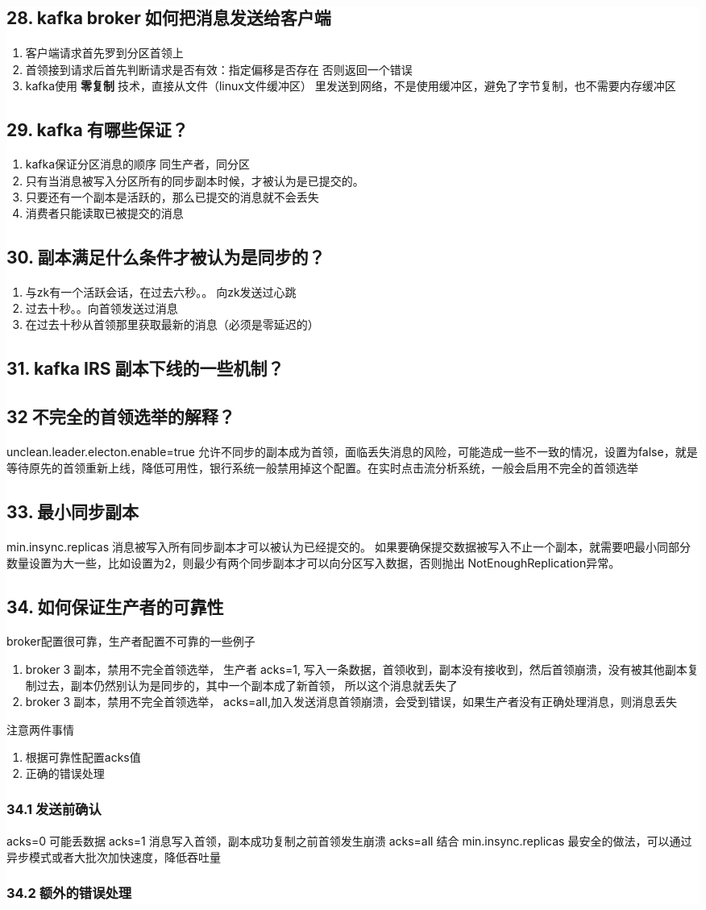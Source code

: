 ## 28. kafka broker 如何把消息发送给客户端

1. 客户端请求首先罗到分区首领上
2. 首领接到请求后首先判断请求是否有效：指定偏移是否存在  否则返回一个错误
3. kafka使用  **零复制** 技术，直接从文件（linux文件缓冲区） 里发送到网络，不是使用缓冲区，避免了字节复制，也不需要内存缓冲区

## 29. kafka 有哪些保证？

1. kafka保证分区消息的顺序 同生产者，同分区
2. 只有当消息被写入分区所有的同步副本时候，才被认为是已提交的。
3. 只要还有一个副本是活跃的，那么已提交的消息就不会丢失
4. 消费者只能读取已被提交的消息

## 30. 副本满足什么条件才被认为是同步的？

1. 与zk有一个活跃会话，在过去六秒。。 向zk发送过心跳
2. 过去十秒。。向首领发送过消息
3. 在过去十秒从首领那里获取最新的消息（必须是零延迟的）

## 31. kafka IRS 副本下线的一些机制？  

## 32 不完全的首领选举的解释？

unclean.leader.electon.enable=true 允许不同步的副本成为首领，面临丢失消息的风险，可能造成一些不一致的情况，设置为false，就是等待原先的首领重新上线，降低可用性，银行系统一般禁用掉这个配置。在实时点击流分析系统，一般会启用不完全的首领选举

## 33. 最小同步副本

min.insync.replicas 消息被写入所有同步副本才可以被认为已经提交的。  如果要确保提交数据被写入不止一个副本，就需要吧最小同部分数量设置为大一些，比如设置为2，则最少有两个同步副本才可以向分区写入数据，否则抛出 NotEnoughReplication异常。

## 34. 如何保证生产者的可靠性

broker配置很可靠，生产者配置不可靠的一些例子

1. broker 3 副本，禁用不完全首领选举， 生产者 acks=1, 写入一条数据，首领收到，副本没有接收到，然后首领崩溃，没有被其他副本复制过去，副本仍然别认为是同步的，其中一个副本成了新首领， 所以这个消息就丢失了
2. broker 3 副本，禁用不完全首领选举， acks=all,加入发送消息首领崩溃，会受到错误，如果生产者没有正确处理消息，则消息丢失

注意两件事情

1. 根据可靠性配置acks值
2. 正确的错误处理

### 34.1 发送前确认

acks=0  可能丢数据
acks=1 消息写入首领，副本成功复制之前首领发生崩溃
acks=all 结合 min.insync.replicas 最安全的做法，可以通过异步模式或者大批次加快速度，降低吞吐量

### 34.2 额外的错误处理
